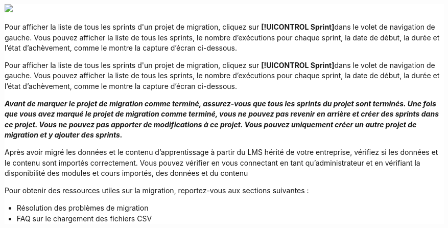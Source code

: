 ![](assets/migrating-the-content-5.png)

Pour afficher la liste de tous les sprints d&#39;un projet de migration, cliquez sur **[!UICONTROL **Sprint**]**&#x200B;dans le volet de navigation de gauche. Vous pouvez afficher la liste de tous les sprints, le nombre d’exécutions pour chaque sprint, la date de début, la durée et l’état d’achèvement, comme le montre la capture d’écran ci-dessous.

Pour afficher la liste de tous les sprints d&#39;un projet de migration, cliquez sur **[!UICONTROL **Sprint**]**&#x200B;dans le volet de navigation de gauche. Vous pouvez afficher la liste de tous les sprints, le nombre d’exécutions pour chaque sprint, la date de début, la durée et l’état d’achèvement, comme le montre la capture d’écran ci-dessous.

***Avant de marquer le projet de migration comme terminé, assurez-vous que tous les sprints du projet sont terminés. Une fois que vous avez marqué le projet de migration comme terminé, vous ne pouvez pas revenir en arrière et créer des sprints dans ce projet. Vous ne pouvez pas apporter de modifications à ce projet. Vous pouvez uniquement créer un autre projet de migration et y ajouter des sprints.***

Après avoir migré les données et le contenu d’apprentissage à partir du LMS hérité de votre entreprise, vérifiez si les données et le contenu sont importés correctement. Vous pouvez vérifier en vous connectant en tant qu’administrateur et en vérifiant la disponibilité des modules et cours importés, des données et du contenu

Pour obtenir des ressources utiles sur la migration, reportez-vous aux sections suivantes :

* Résolution des problèmes de migration
* FAQ sur le chargement des fichiers CSV

